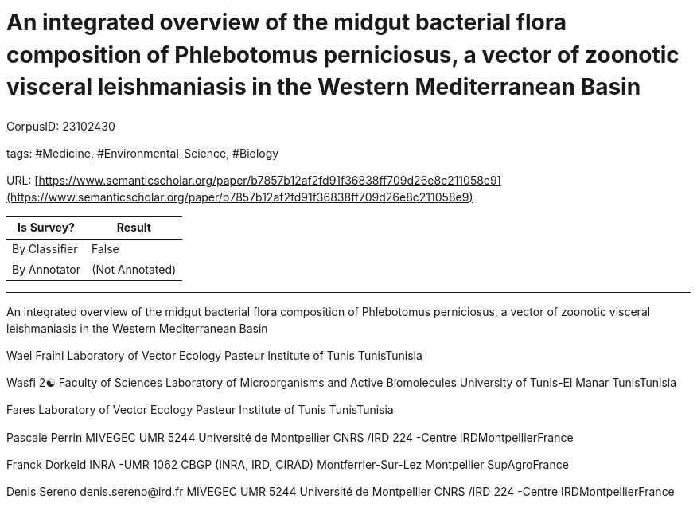 # An integrated overview of the midgut bacterial flora composition of Phlebotomus perniciosus, a vector of zoonotic visceral leishmaniasis in the Western Mediterranean Basin

CorpusID: 23102430
 
tags: #Medicine, #Environmental_Science, #Biology

URL: [https://www.semanticscholar.org/paper/b7857b12af2fd91f36838ff709d26e8c211058e9](https://www.semanticscholar.org/paper/b7857b12af2fd91f36838ff709d26e8c211058e9)
 
| Is Survey?        | Result          |
| ----------------- | --------------- |
| By Classifier     | False |
| By Annotator      | (Not Annotated) |

---

An integrated overview of the midgut bacterial flora composition of Phlebotomus perniciosus, a vector of zoonotic visceral leishmaniasis in the Western Mediterranean Basin


Wael Fraihi 
Laboratory of Vector Ecology
Pasteur Institute of Tunis
TunisTunisia

Wasfi 2☯ 
Faculty of Sciences
Laboratory of Microorganisms and Active Biomolecules
University of Tunis-El Manar
TunisTunisia

Fares 
Laboratory of Vector Ecology
Pasteur Institute of Tunis
TunisTunisia

Pascale Perrin 
MIVEGEC
UMR 5244
Université de Montpellier CNRS
/IRD 224 -Centre IRDMontpellierFrance

Franck Dorkeld 
INRA -UMR 1062 CBGP (INRA, IRD, CIRAD)
Montferrier-Sur-Lez
Montpellier SupAgroFrance

Denis Sereno denis.sereno@ird.fr 
MIVEGEC
UMR 5244
Université de Montpellier CNRS
/IRD 224 -Centre IRDMontpellierFrance
